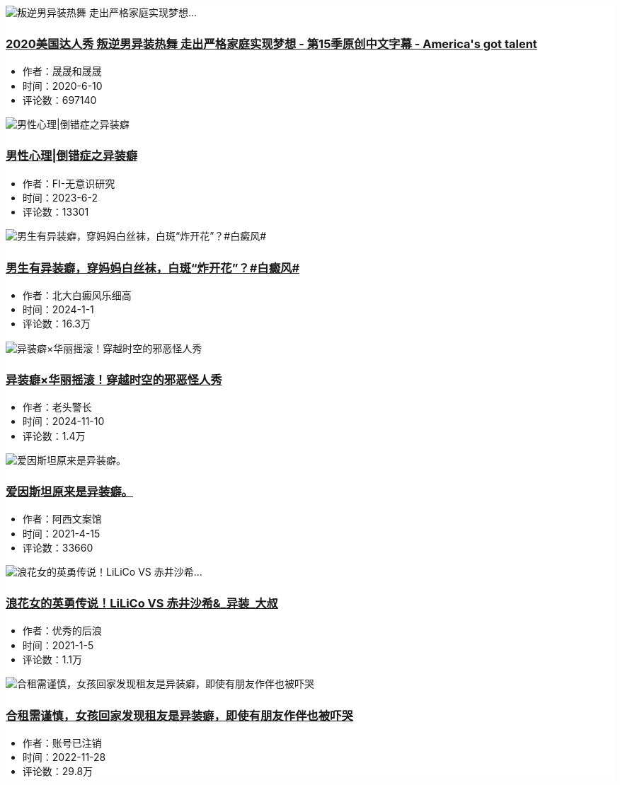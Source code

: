 ![叛逆男异装热舞 走出严格家庭实现梦想...](https://i0.hdslb.com/bfs/archive/877858fe8c862c7d236871c0dbd5a484168e6b80.jpg@672w_378h_1c_!web-search-common-cover)
### [2020美国达人秀 叛逆男异装热舞 走出严格家庭实现梦想 - 第15季原创中文字幕 - America's got talent](https://www.bilibili.com/video/BV1mA411q7QC/)
- 作者：晟晟和晟晟
- 时间：2020-6-10
- 评论数：697140

![男性心理|倒错症之异装癖](https://i1.hdslb.com/bfs/archive/f8de83e0d2d70b7537cadcaeb9cc84addefe3cc6.jpg@672w_378h_1c_!web-search-common-cover)
### [男性心理|倒错症之异装癖](https://www.bilibili.com/video/BV1DV4y1m7W9/)
- 作者：FI-无意识研究
- 时间：2023-6-2
- 评论数：13301

![男生有异装癖，穿妈妈白丝袜，白斑“炸开花”？#白癜风#](https://i1.hdslb.com/bfs/archive/3b394ff7590008cfdecfc5c0f285f5e3ea674baa.jpg@672w_378h_1c_!web-search-common-cover)
### [男生有异装癖，穿妈妈白丝袜，白斑“炸开花”？#白癜风#](https://www.bilibili.com/video/BV1DG411z7Bx/)
- 作者：北大白癜风乐细高
- 时间：2024-1-1
- 评论数：16.3万

![异装癖×华丽摇滚！穿越时空的邪恶怪人秀](https://i0.hdslb.com/bfs/archive/d1c7771b97cf90ec11d25f0cae5f30195f93c8ce.jpg@672w_378h_1c_!web-search-common-cover)
### [异装癖×华丽摇滚！穿越时空的邪恶怪人秀](https://www.bilibili.com/video/BV1GHDrYqEU3/)
- 作者：老头警长
- 时间：2024-11-10
- 评论数：1.4万

![爱因斯坦原来是异装癖。](https://i1.hdslb.com/bfs/archive/397dc66c2f0c7786dca3ab558e21d2bb3058d503.jpg@672w_378h_1c_!web-search-common-cover)
### [爱因斯坦原来是异装癖。](https://www.bilibili.com/video/BV1GX4y1374d/)
- 作者：阿西文案馆
- 时间：2021-4-15
- 评论数：33660

![浪花女的英勇传说！LiLiCo VS 赤井沙希...](https://i1.hdslb.com/bfs/archive/5c71bd29327460e76c1e8c40ee65ad56abff9e8f.jpg@672w_378h_1c_!web-search-common-cover)
### [浪花女的英勇传说！LiLiCo VS 赤井沙希&_异装_大叔](https://www.bilibili.com/video/BV1n54y1474j/)
- 作者：优秀的后浪
- 时间：2021-1-5
- 评论数：1.1万

![合租需谨慎，女孩回家发现租友是异装癖，即使有朋友作伴也被吓哭](https://i2.hdslb.com/bfs/archive/1ec6a553ba69aba0032ef44d675157ef6eec5bbf.jpg@672w_378h_1c_!web-search-common-cover)
### [合租需谨慎，女孩回家发现租友是异装癖，即使有朋友作伴也被吓哭](https://www.bilibili.com/video/BV1LW4y1p7q9/)
- 作者：账号已注销
- 时间：2022-11-28
- 评论数：29.8万
